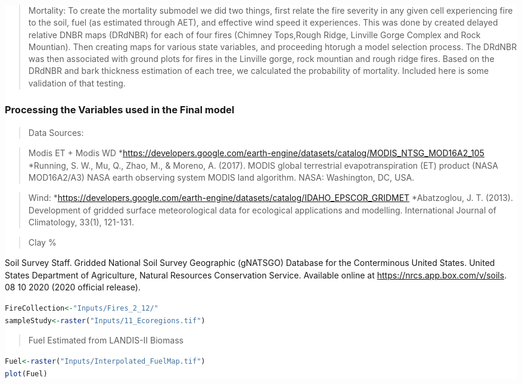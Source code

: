 > Mortality: To create the mortality submodel we did two things, first
> relate the fire severity in any given cell experiencing fire to the
> soil, fuel (as estimated through AET), and effective wind speed it
> experiences. This was done by created delayed relative DNBR maps
> (DRdNBR) for each of four fires (Chimney Tops,Rough Ridge, Linville
> Gorge Complex and Rock Mountian). Then creating maps for various state
> variables, and proceeding htorugh a model selection process. The
> DRdNBR was then associated with ground plots for fires in the Linville
> gorge, rock mountian and rough ridge fires. Based on the DRdNBR and
> bark thickness estimation of each tree, we calculated the probability
> of mortality. Included here is some validation of that testing.

### Processing the Variables used in the Final model

> Data Sources:

> Modis ET + Modis WD
> *<https://developers.google.com/earth-engine/datasets/catalog/MODIS_NTSG_MOD16A2_105>
> *Running, S. W., Mu, Q., Zhao, M., & Moreno, A. (2017). MODIS global
> terrestrial evapotranspiration (ET) product (NASA MOD16A2/A3) NASA
> earth observing system MODIS land algorithm. NASA: Washington, DC,
> USA.

> Wind:
> *<https://developers.google.com/earth-engine/datasets/catalog/IDAHO_EPSCOR_GRIDMET>
> *Abatzoglou, J. T. (2013). Development of gridded surface
> meteorological data for ecological applications and modelling.
> International Journal of Climatology, 33(1), 121-131.

> Clay %

Soil Survey Staff. Gridded National Soil Survey Geographic (gNATSGO)
Database for the Conterminous United States. United States Department of
Agriculture, Natural Resources Conservation Service. Available online at
<https://nrcs.app.box.com/v/soils>. 08 10 2020 (2020 official release).

``` r
FireCollection<-"Inputs/Fires_2_12/"
sampleStudy<-raster("Inputs/11_Ecoregions.tif")
```

> Fuel Estimated from LANDIS-II Biomass

``` r
Fuel<-raster("Inputs/Interpolated_FuelMap.tif")
plot(Fuel)
```
